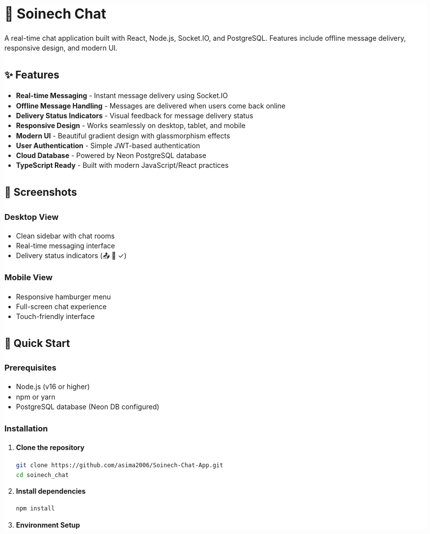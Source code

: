 # 💬 Soinech Chat

A real-time chat application built with React, Node.js, Socket.IO, and PostgreSQL. Features include offline message delivery, responsive design, and modern UI.

## ✨ Features

- **Real-time Messaging** - Instant message delivery using Socket.IO
- **Offline Message Handling** - Messages are delivered when users come back online
- **Delivery Status Indicators** - Visual feedback for message delivery status
- **Responsive Design** - Works seamlessly on desktop, tablet, and mobile
- **Modern UI** - Beautiful gradient design with glassmorphism effects
- **User Authentication** - Simple JWT-based authentication
- **Cloud Database** - Powered by Neon PostgreSQL database
- **TypeScript Ready** - Built with modern JavaScript/React practices

## 📱 Screenshots

### Desktop View
- Clean sidebar with chat rooms
- Real-time messaging interface
- Delivery status indicators (📤 📨 ✓)

### Mobile View
- Responsive hamburger menu
- Full-screen chat experience
- Touch-friendly interface

## 🚀 Quick Start

### Prerequisites
- Node.js (v16 or higher)
- npm or yarn
- PostgreSQL database (Neon DB configured)

### Installation

1. **Clone the repository**
   ```bash
   git clone https://github.com/asima2006/Soinech-Chat-App.git
   cd soinech_chat
   ```

2. **Install dependencies**
   ```bash
   npm install
   ```

3. **Environment Setup**
   